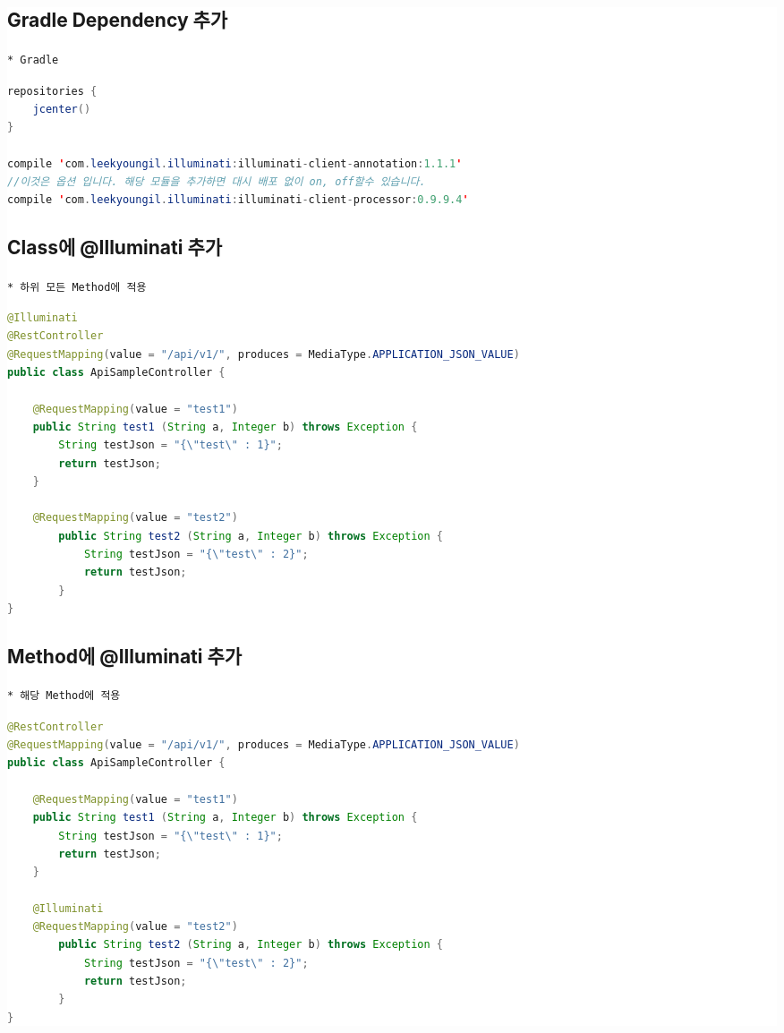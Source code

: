 
## Gradle Dependency 추가 
    * Gradle
    
```java
repositories {
    jcenter()
}

compile 'com.leekyoungil.illuminati:illuminati-client-annotation:1.1.1'
//이것은 옵션 입니다. 해당 모듈을 추가하면 대시 배포 없이 on, off할수 있습니다.
compile 'com.leekyoungil.illuminati:illuminati-client-processor:0.9.9.4'
```

## Class에 @Illuminati 추가 
    * 하위 모든 Method에 적용
    
```java
@Illuminati
@RestController
@RequestMapping(value = "/api/v1/", produces = MediaType.APPLICATION_JSON_VALUE)
public class ApiSampleController {

    @RequestMapping(value = "test1")
    public String test1 (String a, Integer b) throws Exception {
        String testJson = "{\"test\" : 1}";
        return testJson;
    }
    
    @RequestMapping(value = "test2")
        public String test2 (String a, Integer b) throws Exception {
            String testJson = "{\"test\" : 2}";
            return testJson;
        }
}
```

## Method에 @Illuminati 추가 
    * 해당 Method에 적용
    
```java
@RestController
@RequestMapping(value = "/api/v1/", produces = MediaType.APPLICATION_JSON_VALUE)
public class ApiSampleController {

    @RequestMapping(value = "test1")
    public String test1 (String a, Integer b) throws Exception {
        String testJson = "{\"test\" : 1}";
        return testJson;
    }
    
    @Illuminati
    @RequestMapping(value = "test2")
        public String test2 (String a, Integer b) throws Exception {
            String testJson = "{\"test\" : 2}";
            return testJson;
        }
}
```
